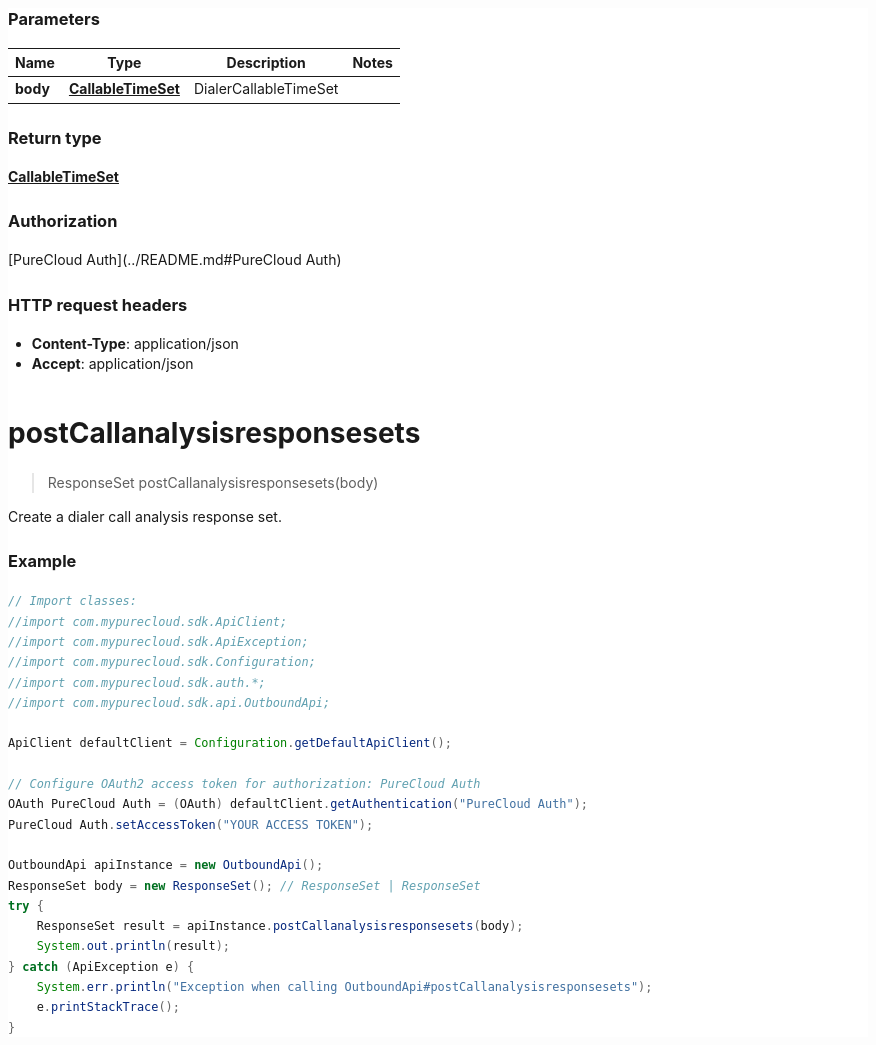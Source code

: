 ### Parameters

Name | Type | Description  | Notes
------------- | ------------- | ------------- | -------------
 **body** | [**CallableTimeSet**](CallableTimeSet.md)| DialerCallableTimeSet |

### Return type

[**CallableTimeSet**](CallableTimeSet.md)

### Authorization

[PureCloud Auth](../README.md#PureCloud Auth)

### HTTP request headers

 - **Content-Type**: application/json
 - **Accept**: application/json

<a name="postCallanalysisresponsesets"></a>
# **postCallanalysisresponsesets**
> ResponseSet postCallanalysisresponsesets(body)

Create a dialer call analysis response set.



### Example
```java
// Import classes:
//import com.mypurecloud.sdk.ApiClient;
//import com.mypurecloud.sdk.ApiException;
//import com.mypurecloud.sdk.Configuration;
//import com.mypurecloud.sdk.auth.*;
//import com.mypurecloud.sdk.api.OutboundApi;

ApiClient defaultClient = Configuration.getDefaultApiClient();

// Configure OAuth2 access token for authorization: PureCloud Auth
OAuth PureCloud Auth = (OAuth) defaultClient.getAuthentication("PureCloud Auth");
PureCloud Auth.setAccessToken("YOUR ACCESS TOKEN");

OutboundApi apiInstance = new OutboundApi();
ResponseSet body = new ResponseSet(); // ResponseSet | ResponseSet
try {
    ResponseSet result = apiInstance.postCallanalysisresponsesets(body);
    System.out.println(result);
} catch (ApiException e) {
    System.err.println("Exception when calling OutboundApi#postCallanalysisresponsesets");
    e.printStackTrace();
}
```
